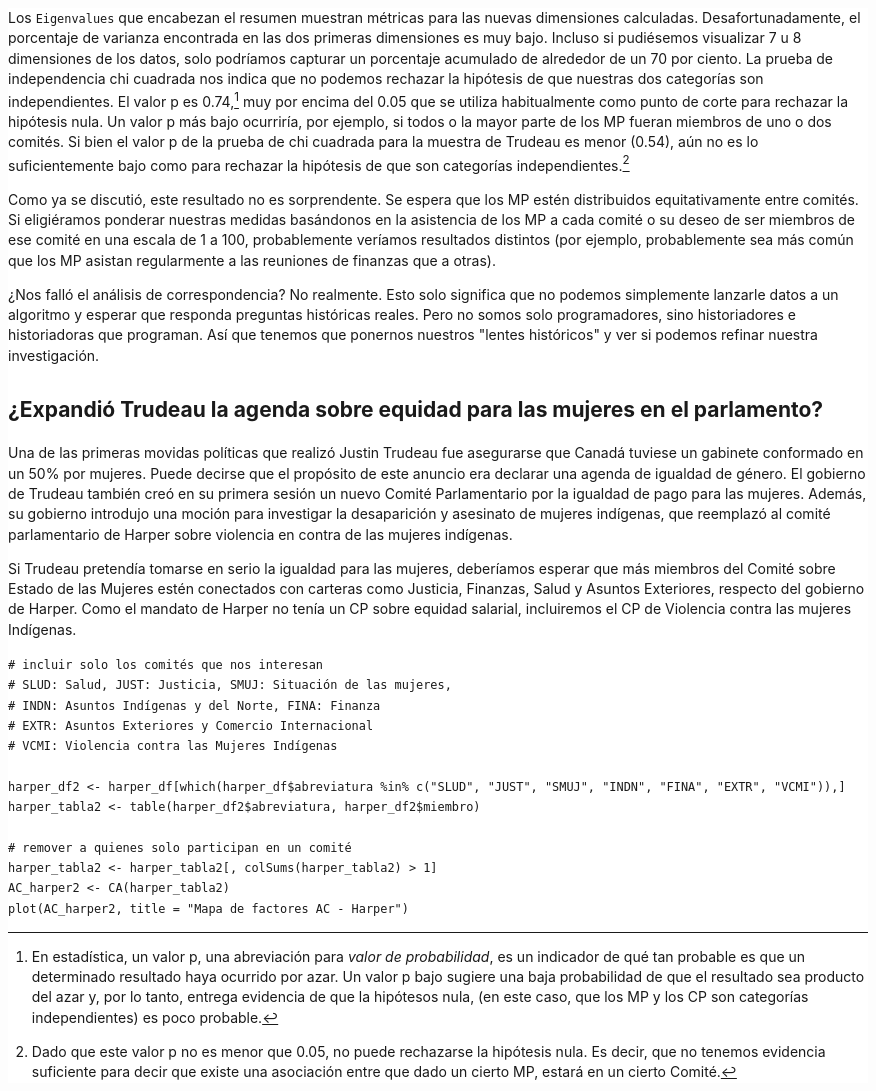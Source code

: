 Los `Eigenvalues` que encabezan el resumen muestran métricas para las nuevas dimensiones calculadas. Desafortunadamente, el porcentaje de varianza encontrada en las dos primeras dimensiones es muy bajo. Incluso si pudiésemos visualizar 7 u 8 dimensiones de los datos, solo podríamos capturar un porcentaje acumulado de alrededor de un 70 por ciento. La prueba de independencia chi cuadrada nos indica que no podemos rechazar la hipótesis de que nuestras dos categorías son independientes. El valor p es 0.74,[^pvalue] muy por encima del 0.05 que se utiliza habitualmente como punto de corte para rechazar la hipótesis nula. Un valor p más bajo ocurriría, por ejemplo, si todos o la mayor parte de los MP fueran miembros de uno o dos comités. Si bien el valor p de la prueba de chi cuadrada para la muestra de Trudeau es menor (0.54), aún no es lo suficientemente bajo como para rechazar la hipótesis de que son categorías independientes.[^independientes]

Como ya se discutió, este resultado no es sorprendente. Se espera que los MP estén distribuidos equitativamente entre comités. Si eligiéramos ponderar nuestras medidas basándonos en la asistencia de los MP a cada comité o su deseo de ser miembros de ese comité en una escala de 1 a 100, probablemente veríamos resultados distintos (por ejemplo, probablemente sea más común que los MP asistan regularmente a las reuniones de finanzas que a otras).

¿Nos falló el análisis de correspondencia? No realmente. Esto solo significa que no podemos simplemente lanzarle datos a un algoritmo y esperar que responda preguntas históricas reales. Pero no somos solo programadores, sino historiadores e historiadoras que programan. Así que tenemos que ponernos nuestros "lentes históricos" y ver si podemos refinar nuestra investigación.

## ¿Expandió Trudeau la agenda sobre equidad para las mujeres en el parlamento?

Una de las primeras movidas políticas que realizó Justin Trudeau fue asegurarse que Canadá tuviese un gabinete conformado en un 50% por mujeres. Puede decirse que el propósito de este anuncio era declarar una agenda de igualdad de género. El gobierno de Trudeau también creó en su primera sesión un nuevo Comité Parlamentario por la igualdad de pago para las mujeres. Además, su gobierno introdujo una moción para investigar la desaparición y asesinato de mujeres indígenas, que reemplazó al comité parlamentario de Harper sobre violencia en contra de las mujeres indígenas.

Si Trudeau pretendía tomarse en serio la igualdad para las mujeres, deberíamos esperar que más miembros del Comité sobre Estado de las Mujeres estén conectados con carteras como Justicia, Finanzas, Salud y Asuntos Exteriores, respecto del gobierno de Harper. Como el mandato de Harper no tenía un CP sobre equidad salarial, incluiremos el CP de Violencia contra las mujeres Indígenas.

```
# incluir solo los comités que nos interesan
# SLUD: Salud, JUST: Justicia, SMUJ: Situación de las mujeres,
# INDN: Asuntos Indígenas y del Norte, FINA: Finanza
# EXTR: Asuntos Exteriores y Comercio Internacional
# VCMI: Violencia contra las Mujeres Indígenas

harper_df2 <- harper_df[which(harper_df$abreviatura %in% c("SLUD", "JUST", "SMUJ", "INDN", "FINA", "EXTR", "VCMI")),]
harper_tabla2 <- table(harper_df2$abreviatura, harper_df2$miembro)

# remover a quienes solo participan en un comité
harper_tabla2 <- harper_tabla2[, colSums(harper_tabla2) > 1]
AC_harper2 <- CA(harper_tabla2)
plot(AC_harper2, title = "Mapa de factores AC - Harper")
```


[^definitions]: El AC tiene una historia que se ramifica de varias disciplinas y, por lo tanto, la terminología puede ser confusa. Para simplificar, _categorías_ se refiere a los tipos de datos que se comparan (por ejemplo, _Miembros_ y _clubs_), mientras que cada elemento dentro de esas categorías (por ejemplo, "El club de tenis" o "John McEnroe") será un _elemento_ dentro de esa categoría. La ubicación cuantitativa de los elementos (coordenadas x e y) son _puntos de datos_.
[^leroux]: Brigitte Le Roux and Henry Rouanet, *Multiple Correspondence Analysis* (Los Angeles: SAGE Publications, 2010), pg. 3;
[^tratado]: No quisiera sugerir que este análisis sea de alguna manera concluyente sobre las relaciones comerciales entre Estados Unidos y Rusia. El caso es que debido a que Rusia no es parte del TPP en este acuerdo, se separa de Estados Unidos. Por otro lado, si se pudiera demostrar que la membresía al TPP representa lazos tensos entre Estados Unidos y Rusia, aparecería en el gráfico de AC.
[^factoextra]: Alboukadel Kassambara and Fabian Mundt (2017). factoextra: Extract and Visualize the Results of Multivariate Data Analyses. R package version 1.0.4. <https://CRAN.R-project.org/package=factoextra>.
[^factominer]: Sebastien Le, Julie Josse, Francois Husson (2008). FactoMineR: An R Package for Multivariate Analysis. Journal of Statistical Software, 25(1), 1-18.[10.18637/jss.v025.i01](https://doi.org/10.18637/jss.v025.i01).
[^explanatory]: Un _valor explicativo_ hace referencia a la distancia de los puntos de datos respecto del centro del gráfico. Cada dimensión da cuenta de parte de la distancia en que los puntos de datos divergen del centro.
[^inertia]: En general, en estadística el término _inercia_ hace referencia a la variación o "extensión" de un conjunto de datos. Es análoga a la desviación estándar en la distribución de datos.
[^pickton]: Ver Laura Kane (April 3, 2017), "Missing and murdered women's inquiry not reaching out to families, say advocates." *CBC News Indigenous*. [http://www.cbc.ca/news/indigenous/mmiw-inquiry-not-reaching-out-to-families-says-advocates-1.4053694](https://perma.cc/MH3Y-9HW2)
[^pvalue]: En estadística, un valor p, una abreviación para _valor de probabilidad_, es un indicador de qué tan probable es que un determinado resultado haya ocurrido por azar. Un valor p bajo sugiere una baja probabilidad de que el resultado sea producto del azar y, por lo tanto, entrega evidencia de que la hipótesos nula, (en este caso, que los MP y los CP son categorías independientes) es poco probable.
[^independientes]: Dado que este valor p no es menor que 0.05, no puede rechazarse la hipótesis nula. Es decir, que no tenemos evidencia suficiente para decir que existe una asociación entre que dado un cierto MP, estará en un cierto Comité.
[^faust]: Katherine Faust (2005) "Using Correspondence Analysis for Joint Displays of Affiliation Network" in *Models and Methods in Social Network Analysis* eds. Peter J. Carrington, John Scott and Stanley Wasserman.
[^svd]: Otros recursos que podrían ser útiles para aprender sobre SVD son los siguientes: [este tutorial en inglés que utiliza ejemplos en R](https://perma.cc/YA79-R5QR), [este tutorial en inglés que explica las matemáticas detrás del AC usando R](https://perma.cc/UR8K-W92L) y [esta serie de videos en inglés de YouTube sobre SVD](https://www.youtube.com/watch?v=gXbThCXjZFM&list=PLMrJAkhIeNNRpsRhXTMt8uJdIGz9-X_1-&index=2).